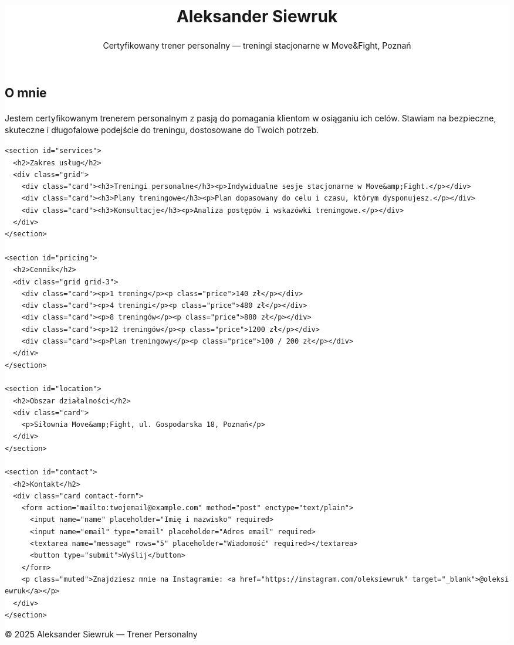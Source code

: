   <header>
    <h1>Aleksander Siewruk</h1>
    <p>Certyfikowany trener personalny — treningi stacjonarne w Move&amp;Fight, Poznań</p>
  </header>

  <main>
    <section id="about">
      <h2>O mnie</h2>
      <div class="card">
        <p>Jestem certyfikowanym trenerem personalnym z pasją do pomagania klientom w osiąganiu ich celów. Stawiam na bezpieczne, skuteczne i długofalowe podejście do treningu, dostosowane do Twoich potrzeb.</p>
      </div>
    </section>

    <section id="services">
      <h2>Zakres usług</h2>
      <div class="grid">
        <div class="card"><h3>Treningi personalne</h3><p>Indywidualne sesje stacjonarne w Move&amp;Fight.</p></div>
        <div class="card"><h3>Plany treningowe</h3><p>Plan dopasowany do celu i czasu, którym dysponujesz.</p></div>
        <div class="card"><h3>Konsultacje</h3><p>Analiza postępów i wskazówki treningowe.</p></div>
      </div>
    </section>

    <section id="pricing">
      <h2>Cennik</h2>
      <div class="grid grid-3">
        <div class="card"><p>1 trening</p><p class="price">140 zł</p></div>
        <div class="card"><p>4 treningi</p><p class="price">480 zł</p></div>
        <div class="card"><p>8 treningów</p><p class="price">880 zł</p></div>
        <div class="card"><p>12 treningów</p><p class="price">1200 zł</p></div>
        <div class="card"><p>Plan treningowy</p><p class="price">100 / 200 zł</p></div>
      </div>
    </section>

    <section id="location">
      <h2>Obszar działalności</h2>
      <div class="card">
        <p>Siłownia Move&amp;Fight, ul. Gospodarska 18, Poznań</p>
      </div>
    </section>

    <section id="contact">
      <h2>Kontakt</h2>
      <div class="card contact-form">
        <form action="mailto:twojemail@example.com" method="post" enctype="text/plain">
          <input name="name" placeholder="Imię i nazwisko" required>
          <input name="email" type="email" placeholder="Adres email" required>
          <textarea name="message" rows="5" placeholder="Wiadomość" required></textarea>
          <button type="submit">Wyślij</button>
        </form>
        <p class="muted">Znajdziesz mnie na Instagramie: <a href="https://instagram.com/oleksiewruk" target="_blank">@oleksiewruk</a></p>
      </div>
    </section>
  </main>

  <footer>
    <p>© 2025 Aleksander Siewruk — Trener Personalny</p>
  </footer>
</body>
</html>
